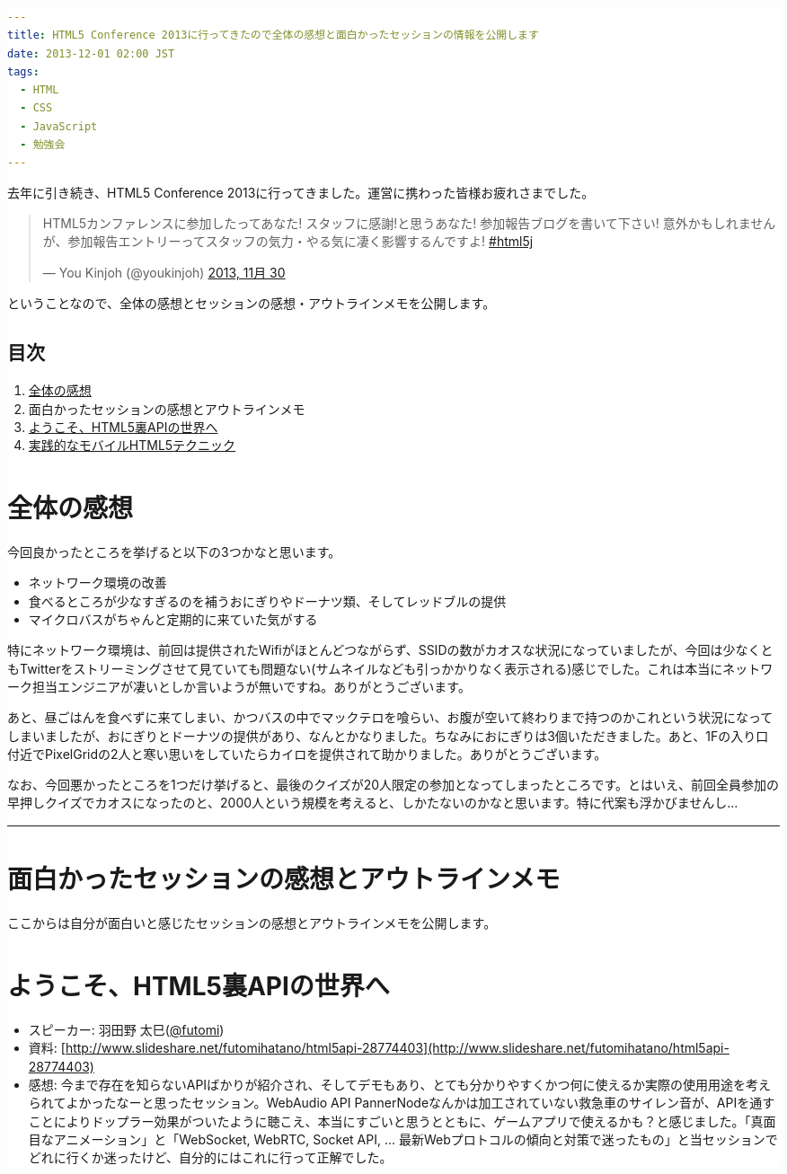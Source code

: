 ```yaml
---
title: HTML5 Conference 2013に行ってきたので全体の感想と面白かったセッションの情報を公開します
date: 2013-12-01 02:00 JST
tags:
  - HTML
  - CSS
  - JavaScript
  - 勉強会
---
```


去年に引き続き、HTML5 Conference 2013に行ってきました。運営に携わった皆様お疲れさまでした。

<blockquote class="twitter-tweet" lang="ja"><p>HTML5カンファレンスに参加したってあなた! スタッフに感謝!と思うあなた! 参加報告ブログを書いて下さい! 意外かもしれませんが、参加報告エントリーってスタッフの気力・やる気に凄く影響するんですよ! <a href="https://twitter.com/search?q=%23html5j&amp;src=hash">#html5j</a></p>&mdash; You Kinjoh (@youkinjoh) <a href="https://twitter.com/youkinjoh/statuses/406802327488565248">2013, 11月 30</a></blockquote>

ということなので、全体の感想とセッションの感想・アウトラインメモを公開します。

## 目次

1. [全体の感想](#thought)
2. 面白かったセッションの感想とアウトラインメモ
  1. [ようこそ、HTML5裏APIの世界へ](#session1)
  2. [実践的なモバイルHTML5テクニック](#session2)

<h1 id="thought">全体の感想</h1>

今回良かったところを挙げると以下の3つかなと思います。

- ネットワーク環境の改善
- 食べるところが少なすぎるのを補うおにぎりやドーナツ類、そしてレッドブルの提供
- マイクロバスがちゃんと定期的に来ていた気がする

特にネットワーク環境は、前回は提供されたWifiがほとんどつながらず、SSIDの数がカオスな状況になっていましたが、今回は少なくともTwitterをストリーミングさせて見ていても問題ない(サムネイルなども引っかかりなく表示される)感じでした。これは本当にネットワーク担当エンジニアが凄いとしか言いようが無いですね。ありがとうございます。

あと、昼ごはんを食べずに来てしまい、かつバスの中でマックテロを喰らい、お腹が空いて終わりまで持つのかこれという状況になってしまいましたが、おにぎりとドーナツの提供があり、なんとかなりました。ちなみにおにぎりは3個いただきました。あと、1Fの入り口付近でPixelGridの2人と寒い思いをしていたらカイロを提供されて助かりました。ありがとうございます。

なお、今回悪かったところを1つだけ挙げると、最後のクイズが20人限定の参加となってしまったところです。とはいえ、前回全員参加の早押しクイズでカオスになったのと、2000人という規模を考えると、しかたないのかなと思います。特に代案も浮かびませんし…

------------------------------

# 面白かったセッションの感想とアウトラインメモ

ここからは自分が面白いと感じたセッションの感想とアウトラインメモを公開します。

<h1 id="session1">ようこそ、HTML5裏APIの世界へ</h1>

- スピーカー: 羽田野 太巳([@futomi](https://twitter.com/futomi))
- 資料: [http://www.slideshare.net/futomihatano/html5api-28774403](http://www.slideshare.net/futomihatano/html5api-28774403)
- 感想: 今まで存在を知らないAPIばかりが紹介され、そしてデモもあり、とても分かりやすくかつ何に使えるか実際の使用用途を考えられてよかったなーと思ったセッション。WebAudio API PannerNodeなんかは加工されていない救急車のサイレン音が、APIを通すことによりドップラー効果がついたように聴こえ、本当にすごいと思うとともに、ゲームアプリで使えるかも？と感じました。「真面目なアニメーション」と「WebSocket, WebRTC, Socket API, ... 最新Webプロトコルの傾向と対策で迷ったもの」と当セッションでどれに行くか迷ったけど、自分的にはこれに行って正解でした。
